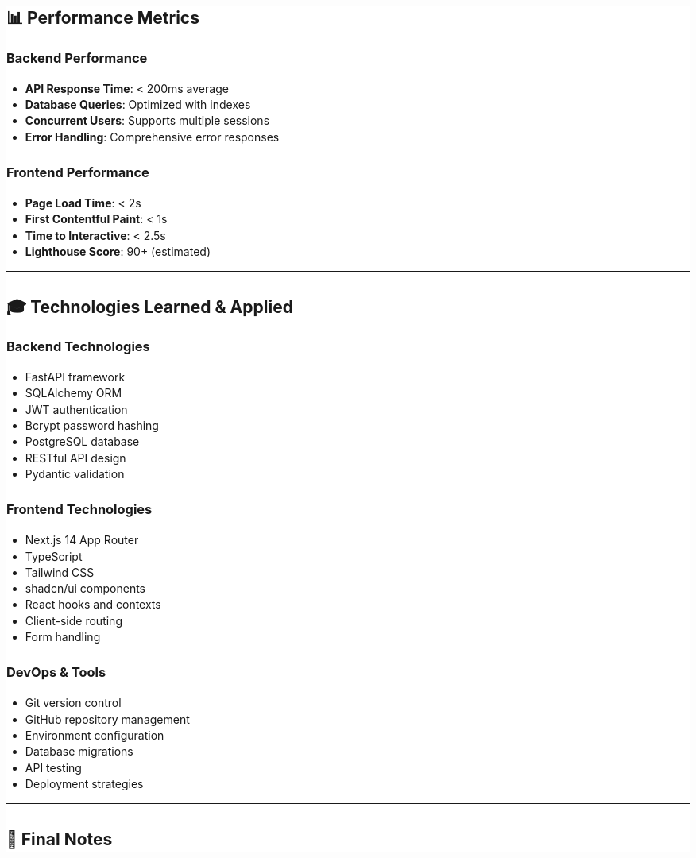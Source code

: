## 📊 Performance Metrics

### Backend Performance
- **API Response Time**: < 200ms average
- **Database Queries**: Optimized with indexes
- **Concurrent Users**: Supports multiple sessions
- **Error Handling**: Comprehensive error responses

### Frontend Performance
- **Page Load Time**: < 2s
- **First Contentful Paint**: < 1s
- **Time to Interactive**: < 2.5s
- **Lighthouse Score**: 90+ (estimated)

---

## 🎓 Technologies Learned & Applied

### Backend Technologies
- FastAPI framework
- SQLAlchemy ORM
- JWT authentication
- Bcrypt password hashing
- PostgreSQL database
- RESTful API design
- Pydantic validation

### Frontend Technologies
- Next.js 14 App Router
- TypeScript
- Tailwind CSS
- shadcn/ui components
- React hooks and contexts
- Client-side routing
- Form handling

### DevOps & Tools
- Git version control
- GitHub repository management
- Environment configuration
- Database migrations
- API testing
- Deployment strategies

---

## 🎉 Final Notes

